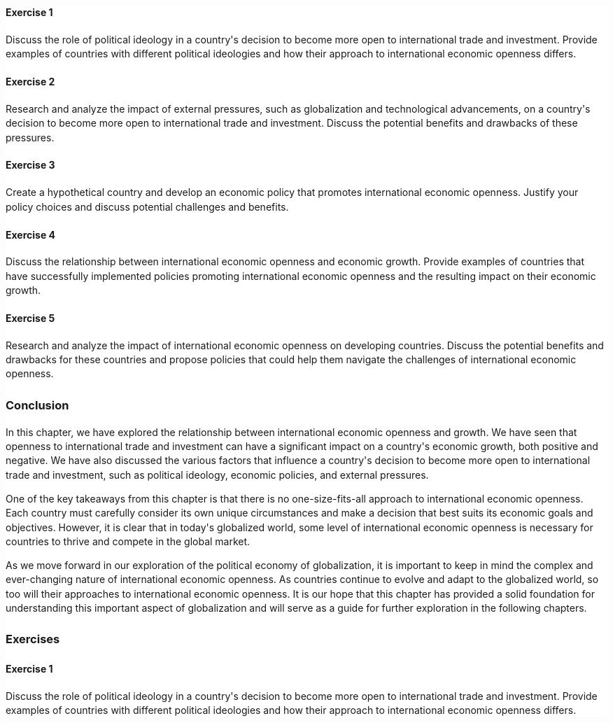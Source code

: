 #### Exercise 1
Discuss the role of political ideology in a country's decision to become more open to international trade and investment. Provide examples of countries with different political ideologies and how their approach to international economic openness differs.

#### Exercise 2
Research and analyze the impact of external pressures, such as globalization and technological advancements, on a country's decision to become more open to international trade and investment. Discuss the potential benefits and drawbacks of these pressures.

#### Exercise 3
Create a hypothetical country and develop an economic policy that promotes international economic openness. Justify your policy choices and discuss potential challenges and benefits.

#### Exercise 4
Discuss the relationship between international economic openness and economic growth. Provide examples of countries that have successfully implemented policies promoting international economic openness and the resulting impact on their economic growth.

#### Exercise 5
Research and analyze the impact of international economic openness on developing countries. Discuss the potential benefits and drawbacks for these countries and propose policies that could help them navigate the challenges of international economic openness.


### Conclusion

In this chapter, we have explored the relationship between international economic openness and growth. We have seen that openness to international trade and investment can have a significant impact on a country's economic growth, both positive and negative. We have also discussed the various factors that influence a country's decision to become more open to international trade and investment, such as political ideology, economic policies, and external pressures.

One of the key takeaways from this chapter is that there is no one-size-fits-all approach to international economic openness. Each country must carefully consider its own unique circumstances and make a decision that best suits its economic goals and objectives. However, it is clear that in today's globalized world, some level of international economic openness is necessary for countries to thrive and compete in the global market.

As we move forward in our exploration of the political economy of globalization, it is important to keep in mind the complex and ever-changing nature of international economic openness. As countries continue to evolve and adapt to the globalized world, so too will their approaches to international economic openness. It is our hope that this chapter has provided a solid foundation for understanding this important aspect of globalization and will serve as a guide for further exploration in the following chapters.

### Exercises

#### Exercise 1
Discuss the role of political ideology in a country's decision to become more open to international trade and investment. Provide examples of countries with different political ideologies and how their approach to international economic openness differs.
